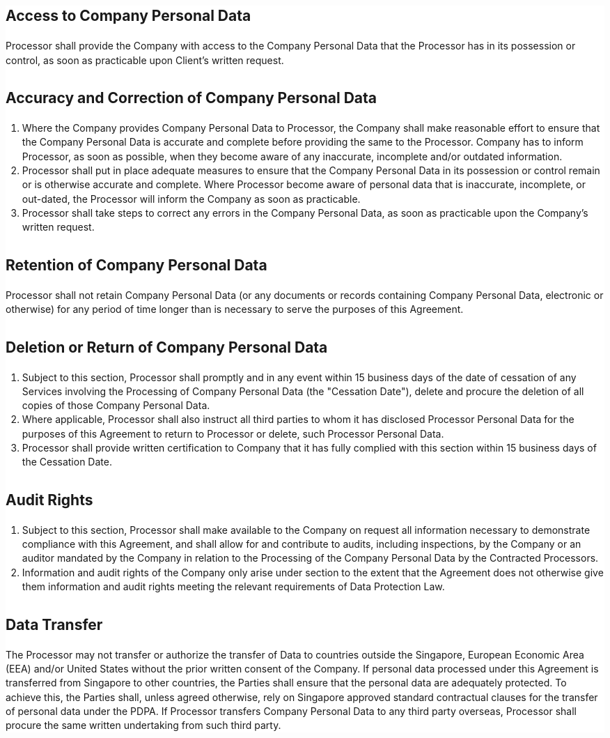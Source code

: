 ## Access to Company Personal Data
Processor shall provide the Company with access to the Company Personal Data that the Processor has in its possession or control, as soon as practicable upon Client’s written request.

## Accuracy and Correction of Company Personal Data
1. Where the Company provides Company Personal Data to Processor, the Company shall make reasonable effort to ensure that the Company Personal Data is accurate and complete before providing the same to the Processor. Company has to inform Processor, as soon as possible, when they become aware of any inaccurate, incomplete and/or outdated information.
2. Processor shall put in place adequate measures to ensure that the Company Personal Data in its possession or control remain or is otherwise accurate and complete. Where Processor become aware of personal data that is inaccurate, incomplete, or out-dated, the Processor will inform the Company as soon as practicable.
3. Processor shall take steps to correct any errors in the Company Personal Data, as soon as practicable upon the Company’s written request.


## Retention of Company Personal Data
Processor shall not retain Company Personal Data (or any documents or records containing Company Personal Data, electronic or otherwise) for any period of time longer than is necessary to serve the purposes of this Agreement.

## Deletion or Return of Company Personal Data
1. Subject to this section, Processor shall promptly and in any event within 15 business days of the date of cessation of any Services involving the Processing of Company Personal Data (the "Cessation Date"), delete and procure the deletion of all copies of those Company Personal Data.
2. Where applicable, Processor shall also instruct all third parties to whom it has disclosed Processor Personal Data for the purposes of this Agreement to return to Processor or delete, such Processor Personal Data.
3. Processor shall provide written certification to Company that it has fully complied with this section within 15 business days of the Cessation Date.

## Audit Rights
1. Subject to this section, Processor shall make available to the Company on request all information necessary to demonstrate compliance with this Agreement, and shall allow for and contribute to audits, including inspections, by the Company or an auditor mandated by the Company in relation to the Processing of the Company Personal Data by the Contracted Processors.
2. Information and audit rights of the Company only arise under section to the extent that the Agreement does not otherwise give them information and audit rights meeting the relevant requirements of Data Protection Law.

## Data Transfer
The Processor may not transfer or authorize the transfer of Data to countries outside the Singapore, European Economic Area (EEA) and/or United States without the prior written consent of the Company. If personal data processed under this Agreement is transferred from Singapore to other countries, the Parties shall ensure that the personal data are adequately protected. To achieve this, the Parties shall, unless agreed otherwise, rely on Singapore approved standard contractual clauses for the transfer of personal data under the PDPA. If Processor transfers Company Personal Data to any third party overseas, Processor shall procure the same written undertaking from such third party.
